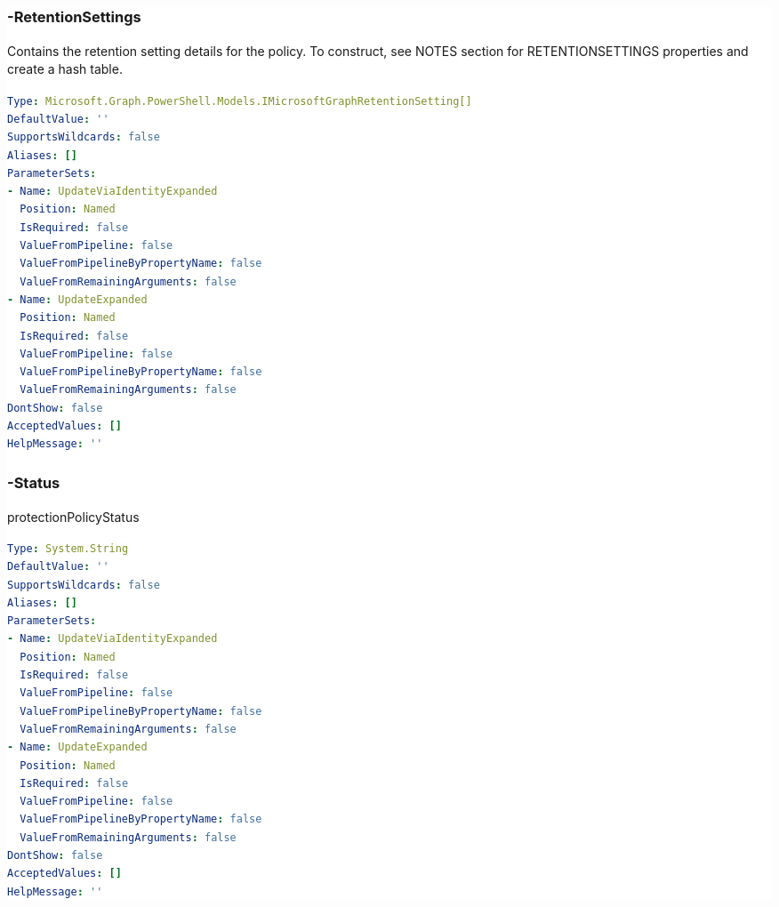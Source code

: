 ### -RetentionSettings

Contains the retention setting details for the policy.
To construct, see NOTES section for RETENTIONSETTINGS properties and create a hash table.

```yaml
Type: Microsoft.Graph.PowerShell.Models.IMicrosoftGraphRetentionSetting[]
DefaultValue: ''
SupportsWildcards: false
Aliases: []
ParameterSets:
- Name: UpdateViaIdentityExpanded
  Position: Named
  IsRequired: false
  ValueFromPipeline: false
  ValueFromPipelineByPropertyName: false
  ValueFromRemainingArguments: false
- Name: UpdateExpanded
  Position: Named
  IsRequired: false
  ValueFromPipeline: false
  ValueFromPipelineByPropertyName: false
  ValueFromRemainingArguments: false
DontShow: false
AcceptedValues: []
HelpMessage: ''
```

### -Status

protectionPolicyStatus

```yaml
Type: System.String
DefaultValue: ''
SupportsWildcards: false
Aliases: []
ParameterSets:
- Name: UpdateViaIdentityExpanded
  Position: Named
  IsRequired: false
  ValueFromPipeline: false
  ValueFromPipelineByPropertyName: false
  ValueFromRemainingArguments: false
- Name: UpdateExpanded
  Position: Named
  IsRequired: false
  ValueFromPipeline: false
  ValueFromPipelineByPropertyName: false
  ValueFromRemainingArguments: false
DontShow: false
AcceptedValues: []
HelpMessage: ''
```

